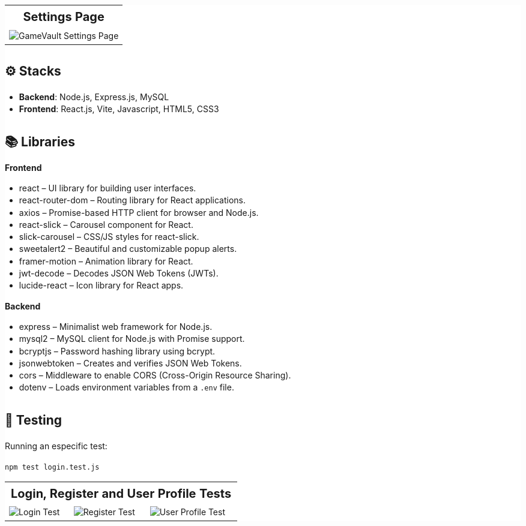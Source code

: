 <table align="center">
  <tr>
    <th colspan="1" style="text-align:center; font-size:20px;">Settings Page</th>
  </tr>
  <tr>
    <td><img src="https://res.cloudinary.com/dimlqpphf/image/upload/v1747215126/Screenshot_31_cxhxtm.jpg" alt="GameVault Settings Page" width="350"></td>
  </tr>
</table>

## ⚙️ Stacks

- **Backend**: Node.js, Express.js, MySQL
- **Frontend**: React.js, Vite, Javascript, HTML5, CSS3

## 📚 Libraries

**Frontend**

- react – UI library for building user interfaces.
- react-router-dom – Routing library for React applications.
- axios – Promise-based HTTP client for browser and Node.js.
- react-slick – Carousel component for React.
- slick-carousel – CSS/JS styles for react-slick.
- sweetalert2 – Beautiful and customizable popup alerts.
- framer-motion – Animation library for React.
- jwt-decode – Decodes JSON Web Tokens (JWTs).
- lucide-react – Icon library for React apps.

**Backend**

- express – Minimalist web framework for Node.js.
- mysql2 – MySQL client for Node.js with Promise support.
- bcryptjs – Password hashing library using bcrypt.
- jsonwebtoken – Creates and verifies JSON Web Tokens.
- cors – Middleware to enable CORS (Cross-Origin Resource Sharing).
- dotenv – Loads environment variables from a `.env` file.

## 🧪 Testing

Running an especific test:

    npm test login.test.js
    
<table align="center">
  <tr>
    <th colspan="3" style="text-align:center; font-size:20px;">Login, Register and User Profile Tests</th>
  </tr>
  <tr>
    <td><img src="https://res.cloudinary.com/dimlqpphf/image/upload/v1748332417/Screenshot_28_rnccj0.jpg" alt="Login Test" width="350"></td>
    <td><img src="https://res.cloudinary.com/dimlqpphf/image/upload/v1748332668/Screenshot_26_ghiuev.jpg" alt="Register Test" width="350"></td>
    <td><img src="https://res.cloudinary.com/dimlqpphf/image/upload/v1748332668/Screenshot_27_mclbwh.jpg" alt="User Profile Test" width="350"></td>
  </tr>
</table>
